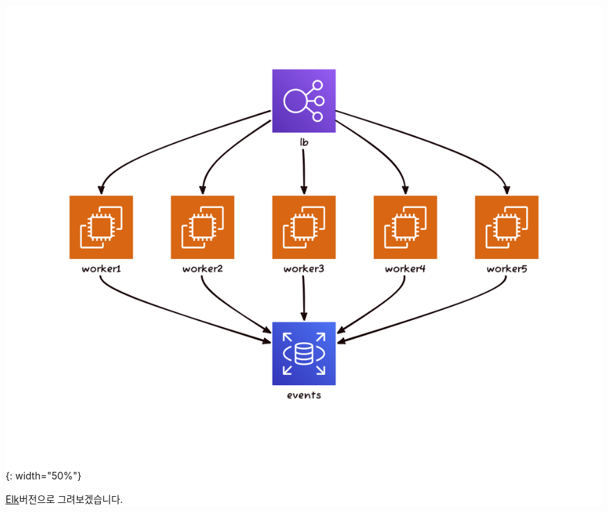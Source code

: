 ![Dagre Layout](example2new_dagre.png){: width="50%"}

[Elk](https://d2lang.com/tour/elk)버전으로 그려보겠습니다.
